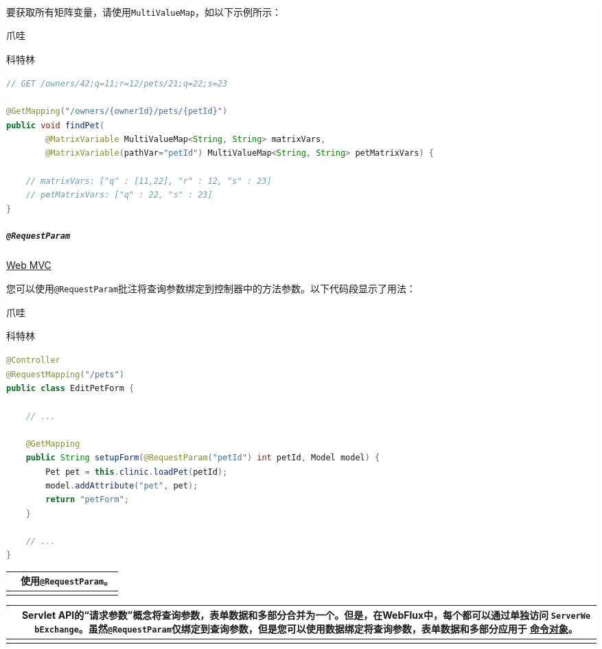 要获取所有矩阵变量，请使用`MultiValueMap`，如以下示例所示：

爪哇

科特林

```java
// GET /owners/42;q=11;r=12/pets/21;q=22;s=23

@GetMapping("/owners/{ownerId}/pets/{petId}")
public void findPet(
        @MatrixVariable MultiValueMap<String, String> matrixVars,
        @MatrixVariable(pathVar="petId") MultiValueMap<String, String> petMatrixVars) {

    // matrixVars: ["q" : [11,22], "r" : 12, "s" : 23]
    // petMatrixVars: ["q" : 22, "s" : 23]
}
```

##### `@RequestParam`

[Web MVC](https://docs.spring.io/spring-framework/docs/current/reference/html/web.html#mvc-ann-requestparam)

您可以使用`@RequestParam`批注将查询参数绑定到控制器中的方法参数。以下代码段显示了用法：

爪哇

科特林

```java
@Controller
@RequestMapping("/pets")
public class EditPetForm {

    // ...

    @GetMapping
    public String setupForm(@RequestParam("petId") int petId, Model model) { 
        Pet pet = this.clinic.loadPet(petId);
        model.addAttribute("pet", pet);
        return "petForm";
    }

    // ...
}
```

|      | 使用`@RequestParam`。 |
| ---- | --------------------- |
|      |                       |

|      | Servlet API的“请求参数”概念将查询参数，表单数据和多部分合并为一个。但是，在WebFlux中，每个都可以通过单独访问 `ServerWebExchange`。虽然`@RequestParam`仅绑定到查询参数，但是您可以使用数据绑定将查询参数，表单数据和多部分应用于 [命令对象](https://docs.spring.io/spring-framework/docs/current/reference/html/web-reactive.html#webflux-ann-modelattrib-method-args)。 |
| ---- | ------------------------------------------------------------ |
|      |                                                              |

